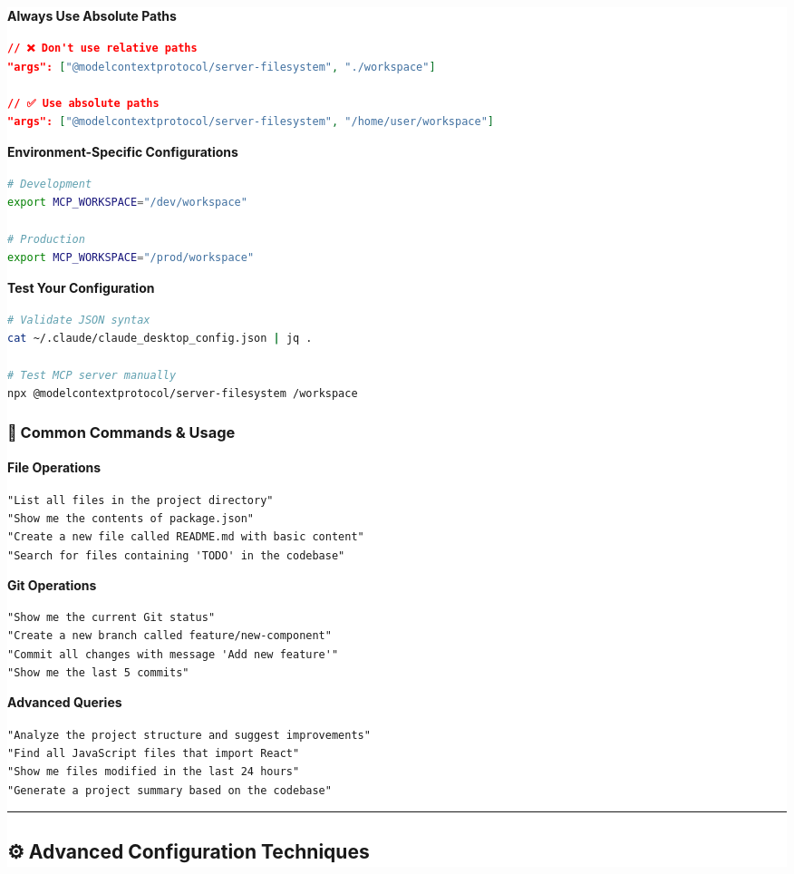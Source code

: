 **Always Use Absolute Paths**
```json
// ❌ Don't use relative paths
"args": ["@modelcontextprotocol/server-filesystem", "./workspace"]

// ✅ Use absolute paths
"args": ["@modelcontextprotocol/server-filesystem", "/home/user/workspace"]
```

**Environment-Specific Configurations**
```bash
# Development
export MCP_WORKSPACE="/dev/workspace"

# Production
export MCP_WORKSPACE="/prod/workspace"
```

**Test Your Configuration**
```bash
# Validate JSON syntax
cat ~/.claude/claude_desktop_config.json | jq .

# Test MCP server manually
npx @modelcontextprotocol/server-filesystem /workspace
```

### 📝 Common Commands & Usage

**File Operations**
```
"List all files in the project directory"
"Show me the contents of package.json"
"Create a new file called README.md with basic content"
"Search for files containing 'TODO' in the codebase"
```

**Git Operations**
```
"Show me the current Git status"
"Create a new branch called feature/new-component"
"Commit all changes with message 'Add new feature'"
"Show me the last 5 commits"
```

**Advanced Queries**
```
"Analyze the project structure and suggest improvements"
"Find all JavaScript files that import React"
"Show me files modified in the last 24 hours"
"Generate a project summary based on the codebase"
```

---

## ⚙️ Advanced Configuration Techniques
